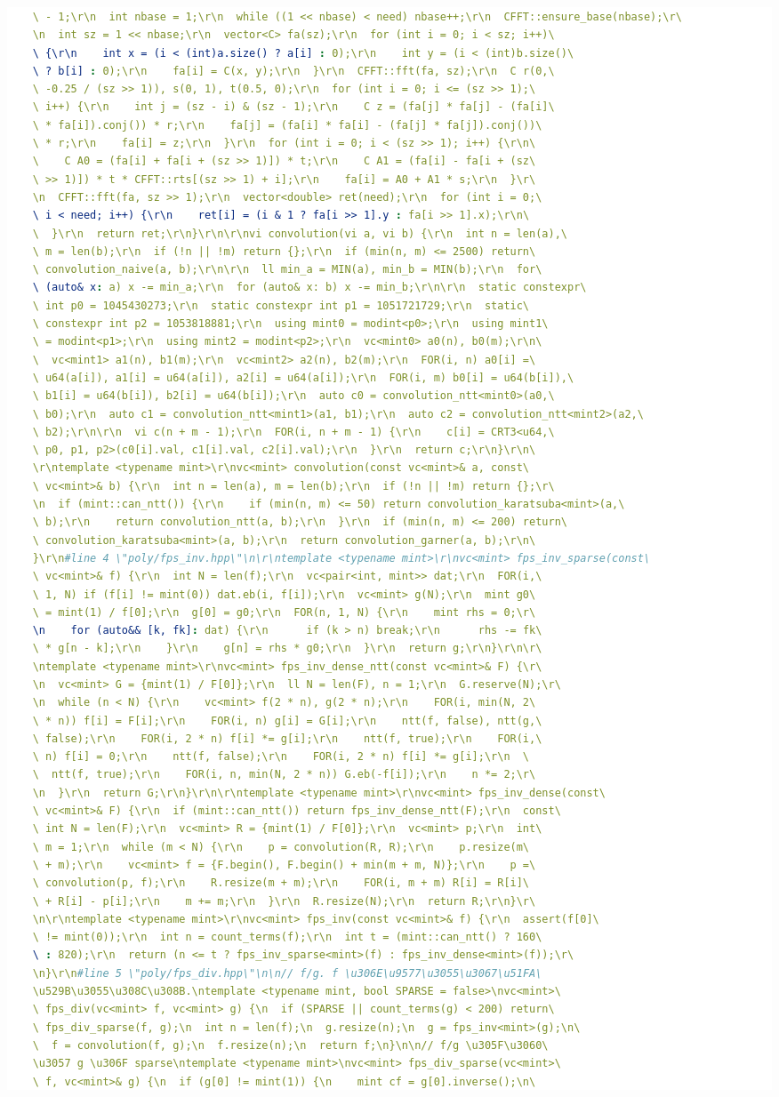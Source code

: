 ```yaml
    \ - 1;\r\n  int nbase = 1;\r\n  while ((1 << nbase) < need) nbase++;\r\n  CFFT::ensure_base(nbase);\r\
    \n  int sz = 1 << nbase;\r\n  vector<C> fa(sz);\r\n  for (int i = 0; i < sz; i++)\
    \ {\r\n    int x = (i < (int)a.size() ? a[i] : 0);\r\n    int y = (i < (int)b.size()\
    \ ? b[i] : 0);\r\n    fa[i] = C(x, y);\r\n  }\r\n  CFFT::fft(fa, sz);\r\n  C r(0,\
    \ -0.25 / (sz >> 1)), s(0, 1), t(0.5, 0);\r\n  for (int i = 0; i <= (sz >> 1);\
    \ i++) {\r\n    int j = (sz - i) & (sz - 1);\r\n    C z = (fa[j] * fa[j] - (fa[i]\
    \ * fa[i]).conj()) * r;\r\n    fa[j] = (fa[i] * fa[i] - (fa[j] * fa[j]).conj())\
    \ * r;\r\n    fa[i] = z;\r\n  }\r\n  for (int i = 0; i < (sz >> 1); i++) {\r\n\
    \    C A0 = (fa[i] + fa[i + (sz >> 1)]) * t;\r\n    C A1 = (fa[i] - fa[i + (sz\
    \ >> 1)]) * t * CFFT::rts[(sz >> 1) + i];\r\n    fa[i] = A0 + A1 * s;\r\n  }\r\
    \n  CFFT::fft(fa, sz >> 1);\r\n  vector<double> ret(need);\r\n  for (int i = 0;\
    \ i < need; i++) {\r\n    ret[i] = (i & 1 ? fa[i >> 1].y : fa[i >> 1].x);\r\n\
    \  }\r\n  return ret;\r\n}\r\n\r\nvi convolution(vi a, vi b) {\r\n  int n = len(a),\
    \ m = len(b);\r\n  if (!n || !m) return {};\r\n  if (min(n, m) <= 2500) return\
    \ convolution_naive(a, b);\r\n\r\n  ll min_a = MIN(a), min_b = MIN(b);\r\n  for\
    \ (auto& x: a) x -= min_a;\r\n  for (auto& x: b) x -= min_b;\r\n\r\n  static constexpr\
    \ int p0 = 1045430273;\r\n  static constexpr int p1 = 1051721729;\r\n  static\
    \ constexpr int p2 = 1053818881;\r\n  using mint0 = modint<p0>;\r\n  using mint1\
    \ = modint<p1>;\r\n  using mint2 = modint<p2>;\r\n  vc<mint0> a0(n), b0(m);\r\n\
    \  vc<mint1> a1(n), b1(m);\r\n  vc<mint2> a2(n), b2(m);\r\n  FOR(i, n) a0[i] =\
    \ u64(a[i]), a1[i] = u64(a[i]), a2[i] = u64(a[i]);\r\n  FOR(i, m) b0[i] = u64(b[i]),\
    \ b1[i] = u64(b[i]), b2[i] = u64(b[i]);\r\n  auto c0 = convolution_ntt<mint0>(a0,\
    \ b0);\r\n  auto c1 = convolution_ntt<mint1>(a1, b1);\r\n  auto c2 = convolution_ntt<mint2>(a2,\
    \ b2);\r\n\r\n  vi c(n + m - 1);\r\n  FOR(i, n + m - 1) {\r\n    c[i] = CRT3<u64,\
    \ p0, p1, p2>(c0[i].val, c1[i].val, c2[i].val);\r\n  }\r\n  return c;\r\n}\r\n\
    \r\ntemplate <typename mint>\r\nvc<mint> convolution(const vc<mint>& a, const\
    \ vc<mint>& b) {\r\n  int n = len(a), m = len(b);\r\n  if (!n || !m) return {};\r\
    \n  if (mint::can_ntt()) {\r\n    if (min(n, m) <= 50) return convolution_karatsuba<mint>(a,\
    \ b);\r\n    return convolution_ntt(a, b);\r\n  }\r\n  if (min(n, m) <= 200) return\
    \ convolution_karatsuba<mint>(a, b);\r\n  return convolution_garner(a, b);\r\n\
    }\r\n#line 4 \"poly/fps_inv.hpp\"\n\r\ntemplate <typename mint>\r\nvc<mint> fps_inv_sparse(const\
    \ vc<mint>& f) {\r\n  int N = len(f);\r\n  vc<pair<int, mint>> dat;\r\n  FOR(i,\
    \ 1, N) if (f[i] != mint(0)) dat.eb(i, f[i]);\r\n  vc<mint> g(N);\r\n  mint g0\
    \ = mint(1) / f[0];\r\n  g[0] = g0;\r\n  FOR(n, 1, N) {\r\n    mint rhs = 0;\r\
    \n    for (auto&& [k, fk]: dat) {\r\n      if (k > n) break;\r\n      rhs -= fk\
    \ * g[n - k];\r\n    }\r\n    g[n] = rhs * g0;\r\n  }\r\n  return g;\r\n}\r\n\r\
    \ntemplate <typename mint>\r\nvc<mint> fps_inv_dense_ntt(const vc<mint>& F) {\r\
    \n  vc<mint> G = {mint(1) / F[0]};\r\n  ll N = len(F), n = 1;\r\n  G.reserve(N);\r\
    \n  while (n < N) {\r\n    vc<mint> f(2 * n), g(2 * n);\r\n    FOR(i, min(N, 2\
    \ * n)) f[i] = F[i];\r\n    FOR(i, n) g[i] = G[i];\r\n    ntt(f, false), ntt(g,\
    \ false);\r\n    FOR(i, 2 * n) f[i] *= g[i];\r\n    ntt(f, true);\r\n    FOR(i,\
    \ n) f[i] = 0;\r\n    ntt(f, false);\r\n    FOR(i, 2 * n) f[i] *= g[i];\r\n  \
    \  ntt(f, true);\r\n    FOR(i, n, min(N, 2 * n)) G.eb(-f[i]);\r\n    n *= 2;\r\
    \n  }\r\n  return G;\r\n}\r\n\r\ntemplate <typename mint>\r\nvc<mint> fps_inv_dense(const\
    \ vc<mint>& F) {\r\n  if (mint::can_ntt()) return fps_inv_dense_ntt(F);\r\n  const\
    \ int N = len(F);\r\n  vc<mint> R = {mint(1) / F[0]};\r\n  vc<mint> p;\r\n  int\
    \ m = 1;\r\n  while (m < N) {\r\n    p = convolution(R, R);\r\n    p.resize(m\
    \ + m);\r\n    vc<mint> f = {F.begin(), F.begin() + min(m + m, N)};\r\n    p =\
    \ convolution(p, f);\r\n    R.resize(m + m);\r\n    FOR(i, m + m) R[i] = R[i]\
    \ + R[i] - p[i];\r\n    m += m;\r\n  }\r\n  R.resize(N);\r\n  return R;\r\n}\r\
    \n\r\ntemplate <typename mint>\r\nvc<mint> fps_inv(const vc<mint>& f) {\r\n  assert(f[0]\
    \ != mint(0));\r\n  int n = count_terms(f);\r\n  int t = (mint::can_ntt() ? 160\
    \ : 820);\r\n  return (n <= t ? fps_inv_sparse<mint>(f) : fps_inv_dense<mint>(f));\r\
    \n}\r\n#line 5 \"poly/fps_div.hpp\"\n\n// f/g. f \u306E\u9577\u3055\u3067\u51FA\
    \u529B\u3055\u308C\u308B.\ntemplate <typename mint, bool SPARSE = false>\nvc<mint>\
    \ fps_div(vc<mint> f, vc<mint> g) {\n  if (SPARSE || count_terms(g) < 200) return\
    \ fps_div_sparse(f, g);\n  int n = len(f);\n  g.resize(n);\n  g = fps_inv<mint>(g);\n\
    \  f = convolution(f, g);\n  f.resize(n);\n  return f;\n}\n\n// f/g \u305F\u3060\
    \u3057 g \u306F sparse\ntemplate <typename mint>\nvc<mint> fps_div_sparse(vc<mint>\
    \ f, vc<mint>& g) {\n  if (g[0] != mint(1)) {\n    mint cf = g[0].inverse();\n\
```